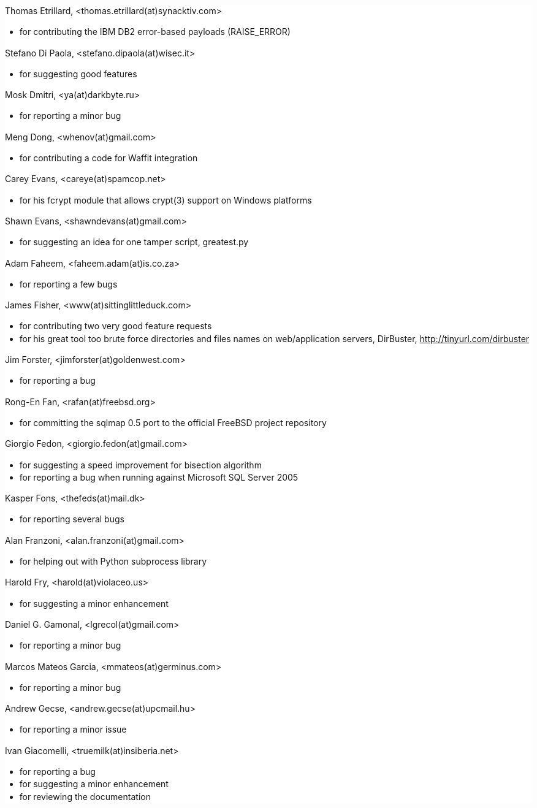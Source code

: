 Thomas Etrillard, <thomas.etrillard(at)synacktiv.com>
* for contributing the IBM DB2 error-based payloads (RAISE_ERROR)

Stefano Di Paola, <stefano.dipaola(at)wisec.it>
* for suggesting good features

Mosk Dmitri, <ya(at)darkbyte.ru>
* for reporting a minor bug

Meng Dong, <whenov(at)gmail.com>
* for contributing a code for Waffit integration

Carey Evans, <careye(at)spamcop.net>
* for his fcrypt module that allows crypt(3) support
    on Windows platforms

Shawn Evans, <shawndevans(at)gmail.com>
* for suggesting an idea for one tamper script, greatest.py

Adam Faheem, <faheem.adam(at)is.co.za>
* for reporting a few bugs

James Fisher, <www(at)sittinglittleduck.com>
* for contributing two very good feature requests
* for his great tool too brute force directories and files names on web/application servers, DirBuster, http://tinyurl.com/dirbuster

Jim Forster, <jimforster(at)goldenwest.com>
* for reporting a bug

Rong-En Fan, <rafan(at)freebsd.org>
* for committing the sqlmap 0.5 port to the official FreeBSD project repository

Giorgio Fedon, <giorgio.fedon(at)gmail.com>
* for suggesting a speed improvement for bisection algorithm
* for reporting a bug when running against Microsoft SQL Server 2005

Kasper Fons, <thefeds(at)mail.dk>
* for reporting several bugs

Alan Franzoni, <alan.franzoni(at)gmail.com>
* for helping out with Python subprocess library

Harold Fry, <harold(at)violaceo.us>
* for suggesting a minor enhancement

Daniel G. Gamonal, <lgrecol(at)gmail.com>
* for reporting a minor bug

Marcos Mateos Garcia, <mmateos(at)germinus.com>
* for reporting a minor bug

Andrew Gecse, <andrew.gecse(at)upcmail.hu>
* for reporting a minor issue

Ivan Giacomelli, <truemilk(at)insiberia.net>
* for reporting a bug
* for suggesting a minor enhancement
* for reviewing the documentation
